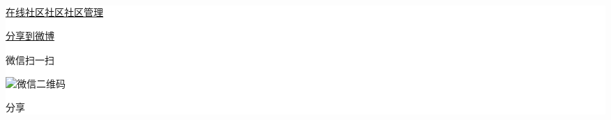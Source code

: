 [在线社区](https://www.woshipm.com/tag/%e5%9c%a8%e7%ba%bf%e7%a4%be%e5%8c%ba)[社区](https://www.woshipm.com/tag/%e7%a4%be%e5%8c%ba)[社区管理](https://www.woshipm.com/tag/%e7%a4%be%e5%8c%ba%e7%ae%a1%e7%90%86)

[分享到微博](https://service.weibo.com/share/share.php?appkey=2775287854&title=社区管理初学者指南（上）：剖析概念，定义模型、实践日常和激发共创！&url=https://www.woshipm.com/operate/6037397.html&pic=https://image.woshipm.com/2023/04/14/85fa8a84-daa1-11ed-9b82-00163e0b5ff3.png)

微信扫一扫

![微信二维码](https://api.pwmqr.com/qrcode/create/?url=https://www.woshipm.com/operate/6037397.html)

分享
